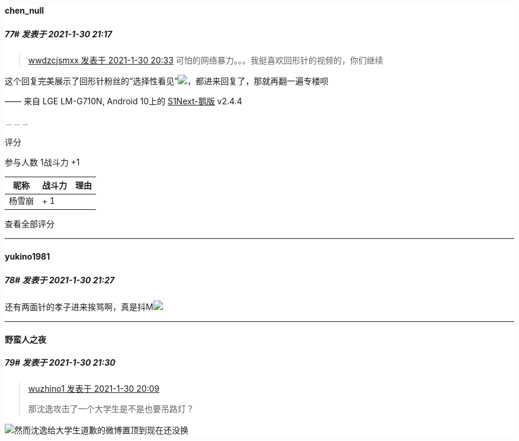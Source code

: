 ####  chen_null  
##### 77#       发表于 2021-1-30 21:17



<blockquote><a href="httphttps://bbs.saraba1st.com/2b/forum.php?mod=redirect&amp;goto=findpost&amp;pid=50192856&amp;ptid=1985402" target="_blank">wwdzcjsmxx 发表于 2021-1-30 20:33</a>
可怕的网络暴力。。。我挺喜欢回形针的视频的，你们继续</blockquote>
这个回复完美展示了回形针粉丝的“选择性看见”<img src="https://static.saraba1st.com/image/smiley/face2017/037.png" referrerpolicy="no-referrer">，都进来回复了，那就再翻一遍专楼呗

—— 来自 LGE LM-G710N, Android 10上的 [S1Next-鹅版](https://github.com/ykrank/S1-Next/releases) v2.4.4



﹍﹍﹍

评分





 参与人数 1战斗力 +1

|昵称|战斗力|理由|
|----|---|---|
| 杨雪崩| + 1||



查看全部评分






*****

####  yukino1981  
##### 78#       发表于 2021-1-30 21:27




还有两面针的孝子进来挨骂啊，真是抖M<img src="https://static.saraba1st.com/image/smiley/face2017/067.png" referrerpolicy="no-referrer">







*****

####  野蛮人之夜  
##### 79#       发表于 2021-1-30 21:30



<blockquote><a href="httphttps://bbs.saraba1st.com/2b/forum.php?mod=redirect&amp;goto=findpost&amp;pid=50192648&amp;ptid=1985402" target="_blank">wuzhino1 发表于 2021-1-30 20:09</a>

那沈逸攻击了一个大学生是不是也要吊路灯？</blockquote>
<img src="https://static.saraba1st.com/image/smiley/face2017/037.png" referrerpolicy="no-referrer">然而沈逸给大学生道歉的微博置顶到现在还没换
